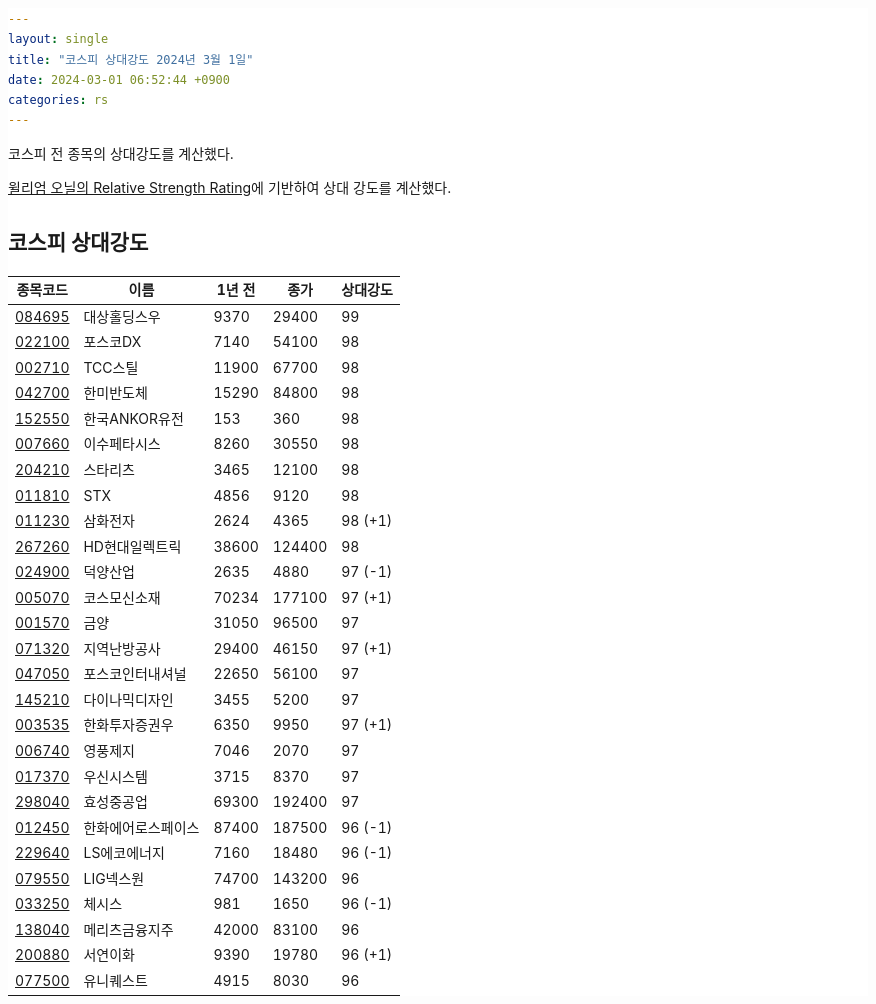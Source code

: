 ```yaml
---
layout: single
title: "코스피 상대강도 2024년 3월 1일"
date: 2024-03-01 06:52:44 +0900
categories: rs
---
```

코스피 전 종목의 상대강도를 계산했다.

[윌리엄 오닐의 Relative Strength Rating](https://www.williamoneil.com/proprietary-ratings-and-rankings/)에 기반하여 상대 강도를 계산했다.

## 코스피 상대강도

|종목코드|이름|1년 전|종가|상대강도|
|------|---|-----|--|------|
|[084695](https://finance.daum.net/quotes/A084695)|대상홀딩스우|9370|29400|99 |
|[022100](https://finance.daum.net/quotes/A022100)|포스코DX|7140|54100|98 |
|[002710](https://finance.daum.net/quotes/A002710)|TCC스틸|11900|67700|98 |
|[042700](https://finance.daum.net/quotes/A042700)|한미반도체|15290|84800|98 |
|[152550](https://finance.daum.net/quotes/A152550)|한국ANKOR유전|153|360|98 |
|[007660](https://finance.daum.net/quotes/A007660)|이수페타시스|8260|30550|98 |
|[204210](https://finance.daum.net/quotes/A204210)|스타리츠|3465|12100|98 |
|[011810](https://finance.daum.net/quotes/A011810)|STX|4856|9120|98 |
|[011230](https://finance.daum.net/quotes/A011230)|삼화전자|2624|4365|98 (+1)|
|[267260](https://finance.daum.net/quotes/A267260)|HD현대일렉트릭|38600|124400|98 |
|[024900](https://finance.daum.net/quotes/A024900)|덕양산업|2635|4880|97 (-1)|
|[005070](https://finance.daum.net/quotes/A005070)|코스모신소재|70234|177100|97 (+1)|
|[001570](https://finance.daum.net/quotes/A001570)|금양|31050|96500|97 |
|[071320](https://finance.daum.net/quotes/A071320)|지역난방공사|29400|46150|97 (+1)|
|[047050](https://finance.daum.net/quotes/A047050)|포스코인터내셔널|22650|56100|97 |
|[145210](https://finance.daum.net/quotes/A145210)|다이나믹디자인|3455|5200|97 |
|[003535](https://finance.daum.net/quotes/A003535)|한화투자증권우|6350|9950|97 (+1)|
|[006740](https://finance.daum.net/quotes/A006740)|영풍제지|7046|2070|97 |
|[017370](https://finance.daum.net/quotes/A017370)|우신시스템|3715|8370|97 |
|[298040](https://finance.daum.net/quotes/A298040)|효성중공업|69300|192400|97 |
|[012450](https://finance.daum.net/quotes/A012450)|한화에어로스페이스|87400|187500|96 (-1)|
|[229640](https://finance.daum.net/quotes/A229640)|LS에코에너지|7160|18480|96 (-1)|
|[079550](https://finance.daum.net/quotes/A079550)|LIG넥스원|74700|143200|96 |
|[033250](https://finance.daum.net/quotes/A033250)|체시스|981|1650|96 (-1)|
|[138040](https://finance.daum.net/quotes/A138040)|메리츠금융지주|42000|83100|96 |
|[200880](https://finance.daum.net/quotes/A200880)|서연이화|9390|19780|96 (+1)|
|[077500](https://finance.daum.net/quotes/A077500)|유니퀘스트|4915|8030|96 |